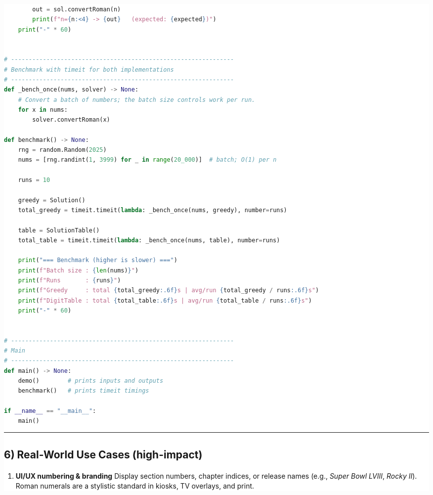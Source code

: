 ```python
        out = sol.convertRoman(n)
        print(f"n={n:<4} -> {out}   (expected: {expected})")
    print("-" * 60)


# ---------------------------------------------------------------
# Benchmark with timeit for both implementations
# ---------------------------------------------------------------
def _bench_once(nums, solver) -> None:
    # Convert a batch of numbers; the batch size controls work per run.
    for x in nums:
        solver.convertRoman(x)

def benchmark() -> None:
    rng = random.Random(2025)
    nums = [rng.randint(1, 3999) for _ in range(20_000)]  # batch; O(1) per n

    runs = 10

    greedy = Solution()
    total_greedy = timeit.timeit(lambda: _bench_once(nums, greedy), number=runs)

    table = SolutionTable()
    total_table = timeit.timeit(lambda: _bench_once(nums, table), number=runs)

    print("=== Benchmark (higher is slower) ===")
    print(f"Batch size : {len(nums)}")
    print(f"Runs       : {runs}")
    print(f"Greedy     : total {total_greedy:.6f}s | avg/run {total_greedy / runs:.6f}s")
    print(f"DigitTable : total {total_table:.6f}s | avg/run {total_table / runs:.6f}s")
    print("-" * 60)


# ---------------------------------------------------------------
# Main
# ---------------------------------------------------------------
def main() -> None:
    demo()        # prints inputs and outputs
    benchmark()   # prints timeit timings

if __name__ == "__main__":
    main()
```

---

## 6) Real-World Use Cases (high-impact)

1. **UI/UX numbering & branding**
   Display section numbers, chapter indices, or release names (e.g., *Super Bowl LVIII*, *Rocky II*). Roman numerals are a stylistic standard in kiosks, TV overlays, and print.
